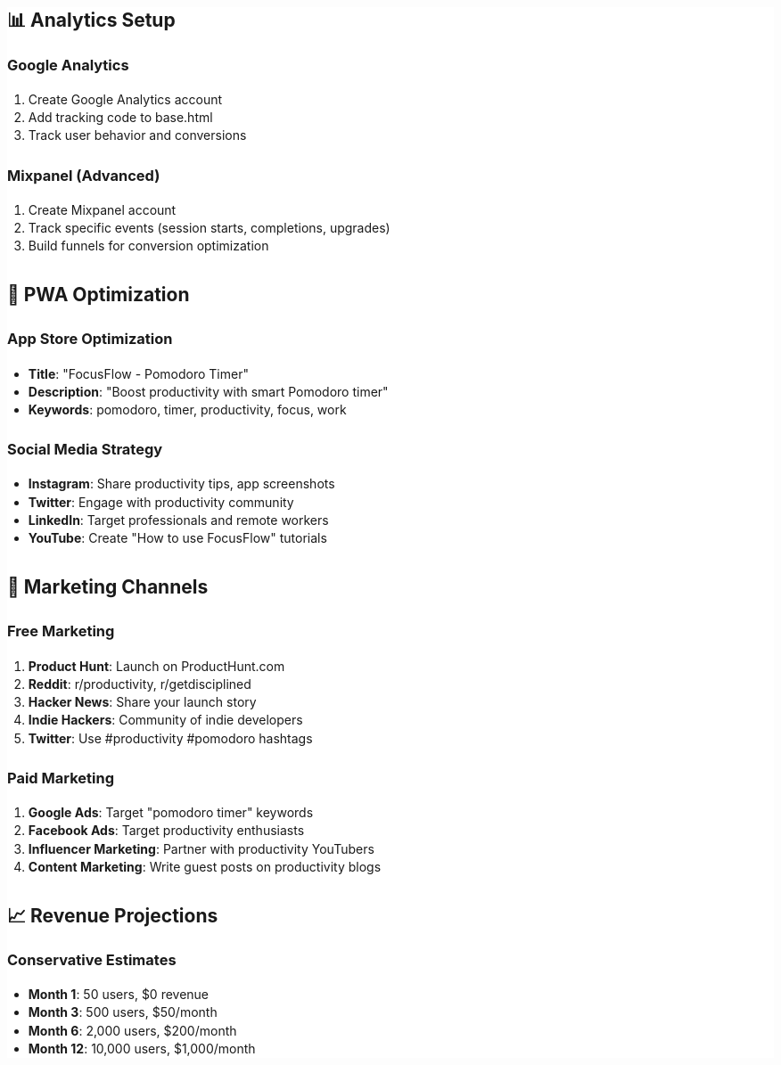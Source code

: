 ## 📊 Analytics Setup

### Google Analytics
1. Create Google Analytics account
2. Add tracking code to base.html
3. Track user behavior and conversions

### Mixpanel (Advanced)
1. Create Mixpanel account
2. Track specific events (session starts, completions, upgrades)
3. Build funnels for conversion optimization

## 📱 PWA Optimization

### App Store Optimization
- **Title**: "FocusFlow - Pomodoro Timer"
- **Description**: "Boost productivity with smart Pomodoro timer"
- **Keywords**: pomodoro, timer, productivity, focus, work

### Social Media Strategy
- **Instagram**: Share productivity tips, app screenshots
- **Twitter**: Engage with productivity community
- **LinkedIn**: Target professionals and remote workers
- **YouTube**: Create "How to use FocusFlow" tutorials

## 🎯 Marketing Channels

### Free Marketing
1. **Product Hunt**: Launch on ProductHunt.com
2. **Reddit**: r/productivity, r/getdisciplined
3. **Hacker News**: Share your launch story
4. **Indie Hackers**: Community of indie developers
5. **Twitter**: Use #productivity #pomodoro hashtags

### Paid Marketing
1. **Google Ads**: Target "pomodoro timer" keywords
2. **Facebook Ads**: Target productivity enthusiasts
3. **Influencer Marketing**: Partner with productivity YouTubers
4. **Content Marketing**: Write guest posts on productivity blogs

## 📈 Revenue Projections

### Conservative Estimates
- **Month 1**: 50 users, $0 revenue
- **Month 3**: 500 users, $50/month
- **Month 6**: 2,000 users, $200/month
- **Month 12**: 10,000 users, $1,000/month
